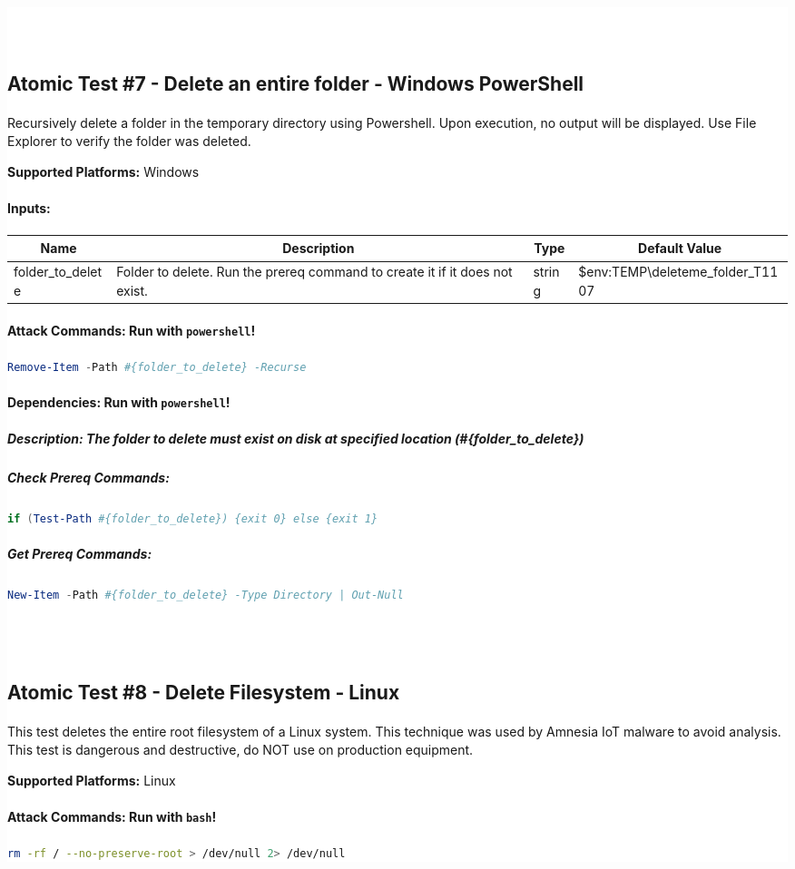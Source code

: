 <br/>
<br/>

## Atomic Test #7 - Delete an entire folder - Windows PowerShell

Recursively delete a folder in the temporary directory using Powershell. Upon execution, no output will be displayed.
Use File Explorer to verify the folder was deleted.

**Supported Platforms:** Windows

#### Inputs:

| Name | Description | Type | Default Value | 
|------|-------------|------|---------------|
| folder_to_delete | Folder to delete. Run the prereq command to create it if it does not exist. | string | $env:TEMP&#92;deleteme_folder_T1107|

#### Attack Commands: Run with `powershell`!

```powershell
Remove-Item -Path #{folder_to_delete} -Recurse
```

#### Dependencies:  Run with `powershell`!

##### Description: The folder to delete must exist on disk at specified location (#{folder_to_delete})

##### Check Prereq Commands:

```powershell
if (Test-Path #{folder_to_delete}) {exit 0} else {exit 1} 
```

##### Get Prereq Commands:

```powershell
New-Item -Path #{folder_to_delete} -Type Directory | Out-Null
```

<br/>
<br/>

## Atomic Test #8 - Delete Filesystem - Linux

This test deletes the entire root filesystem of a Linux system. This technique was used by Amnesia IoT malware to avoid
analysis. This test is dangerous and destructive, do NOT use on production equipment.

**Supported Platforms:** Linux

#### Attack Commands: Run with `bash`!

```bash
rm -rf / --no-preserve-root > /dev/null 2> /dev/null
```

